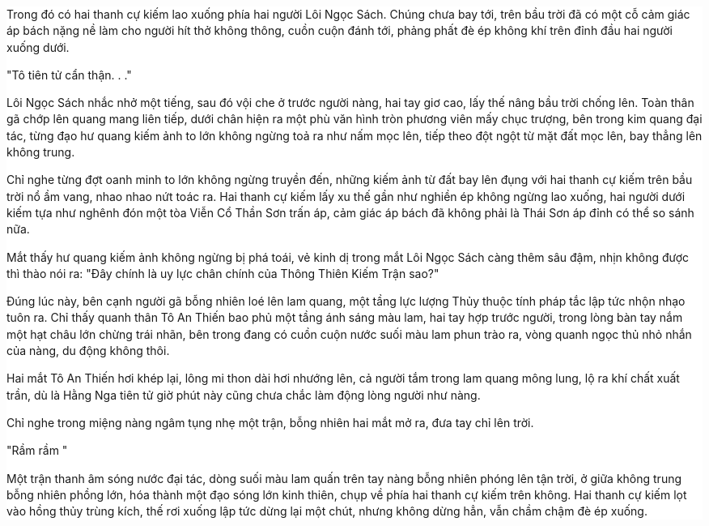 Trong đó có hai thanh cự kiếm lao xuống phía hai người Lôi Ngọc Sách. Chúng chưa bay tới, trên bầu trời đã có một cỗ cảm giác áp bách nặng nề làm cho người hít thở không thông, cuồn cuộn đánh tới, phảng phất đè ép không khí trên đỉnh đầu hai người xuống dưới.

"Tô tiên tử cẩn thận. . ."

Lôi Ngọc Sách nhắc nhở một tiếng, sau đó vội che ở trước người nàng, hai tay giơ cao, lấy thế nâng bầu trời chống lên. Toàn thân gã chớp lên quang mang liên tiếp, dưới chân hiện ra một phù văn hình tròn phương viên mấy chục trượng, bên trong kim quang đại tác, từng đạo hư quang kiếm ảnh to lớn không ngừng toả ra như nấm mọc lên, tiếp theo đột ngột từ mặt đất mọc lên, bay thẳng lên không trung.

Chỉ nghe từng đợt oanh minh to lớn không ngừng truyền đến, những kiếm ảnh từ đất bay lên đụng với hai thanh cự kiếm trên bầu trời nổ ầm vang, nhao nhao nứt toác ra. Hai thanh cự kiếm lấy xu thế gần như nghiền ép không ngừng lao xuống, hai người dưới kiếm tựa như nghênh đón một tòa Viễn Cổ Thần Sơn trấn áp, cảm giác áp bách đã không phải là Thái Sơn áp đỉnh có thể so sánh nữa.

Mắt thấy hư quang kiếm ảnh không ngừng bị phá toái, vẻ kinh dị trong mắt Lôi Ngọc Sách càng thêm sâu đậm, nhịn không được thì thào nói ra: "Đây chính là uy lực chân chính của Thông Thiên Kiếm Trận sao?"

Đúng lúc này, bên cạnh người gã bỗng nhiên loé lên lam quang, một tầng lực lượng Thủy thuộc tính pháp tắc lập tức nhộn nhạo tuôn ra. Chỉ thấy quanh thân Tô An Thiến bao phủ một tầng ánh sáng màu lam, hai tay hợp trước người, trong lòng bàn tay nắm một hạt châu lớn chừng trái nhãn, bên trong đang có cuồn cuộn nước suối màu lam phun trào ra, vòng quanh ngọc thủ nhỏ nhắn của nàng, du động không thôi.

Hai mắt Tô An Thiến hơi khép lại, lông mi thon dài hơi nhướng lên, cả người tắm trong lam quang mông lung, lộ ra khí chất xuất trần, dù là Hằng Nga tiên tử giờ phút này cũng chưa chắc làm động lòng người như nàng.

Chỉ nghe trong miệng nàng ngâm tụng nhẹ một trận, bỗng nhiên hai mắt mở ra, đưa tay chỉ lên trời.

"Rầm rầm "

Một trận thanh âm sóng nước đại tác, dòng suối màu lam quấn trên tay nàng bỗng nhiên phóng lên tận trời, ở giữa không trung bỗng nhiên phồng lớn, hóa thành một đạo sóng lớn kinh thiên, chụp về phía hai thanh cự kiếm trên không. Hai thanh cự kiếm lọt vào hồng thủy trùng kích, thế rơi xuống lập tức dừng lại một chút, nhưng không dừng hẳn, vẫn chầm chậm đè ép xuống.
